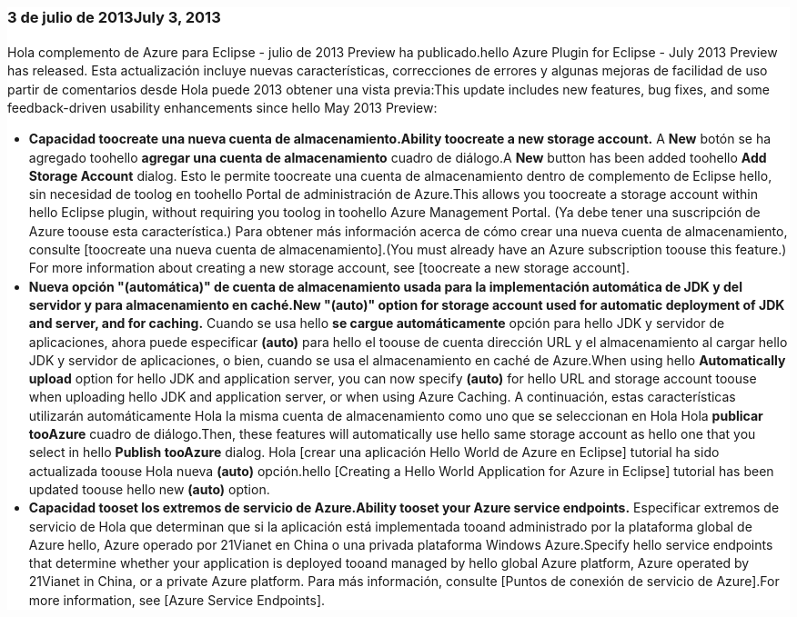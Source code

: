 ### <a name="july-3-2013"></a><span data-ttu-id="8f2da-379">3 de julio de 2013</span><span class="sxs-lookup"><span data-stu-id="8f2da-379">July 3, 2013</span></span>
<span data-ttu-id="8f2da-380">Hola complemento de Azure para Eclipse - julio de 2013 Preview ha publicado.</span><span class="sxs-lookup"><span data-stu-id="8f2da-380">hello Azure Plugin for Eclipse - July 2013 Preview has released.</span></span> <span data-ttu-id="8f2da-381">Esta actualización incluye nuevas características, correcciones de errores y algunas mejoras de facilidad de uso partir de comentarios desde Hola puede 2013 obtener una vista previa:</span><span class="sxs-lookup"><span data-stu-id="8f2da-381">This update includes new features, bug fixes, and some feedback-driven usability enhancements since hello May 2013 Preview:</span></span>

* <span data-ttu-id="8f2da-382">**Capacidad toocreate una nueva cuenta de almacenamiento.**</span><span class="sxs-lookup"><span data-stu-id="8f2da-382">**Ability toocreate a new storage account.**</span></span> <span data-ttu-id="8f2da-383">A **New** botón se ha agregado toohello **agregar una cuenta de almacenamiento** cuadro de diálogo.</span><span class="sxs-lookup"><span data-stu-id="8f2da-383">A **New** button has been added toohello **Add Storage Account** dialog.</span></span> <span data-ttu-id="8f2da-384">Esto le permite toocreate una cuenta de almacenamiento dentro de complemento de Eclipse hello, sin necesidad de toolog en toohello Portal de administración de Azure.</span><span class="sxs-lookup"><span data-stu-id="8f2da-384">This allows you toocreate a storage account within hello Eclipse plugin, without requiring you toolog in toohello Azure Management Portal.</span></span> <span data-ttu-id="8f2da-385">(Ya debe tener una suscripción de Azure toouse esta característica.) Para obtener más información acerca de cómo crear una nueva cuenta de almacenamiento, consulte [toocreate una nueva cuenta de almacenamiento].</span><span class="sxs-lookup"><span data-stu-id="8f2da-385">(You must already have an Azure subscription toouse this feature.) For more information about creating a new storage account, see [toocreate a new storage account].</span></span>
* <span data-ttu-id="8f2da-386">**Nueva opción &quot;(automática)&quot; de cuenta de almacenamiento usada para la implementación automática de JDK y del servidor y para almacenamiento en caché.**</span><span class="sxs-lookup"><span data-stu-id="8f2da-386">**New &quot;(auto)&quot; option for storage account used for automatic deployment of JDK and server, and for caching.**</span></span> <span data-ttu-id="8f2da-387">Cuando se usa hello **se cargue automáticamente** opción para hello JDK y servidor de aplicaciones, ahora puede especificar **(auto)** para hello el toouse de cuenta dirección URL y el almacenamiento al cargar hello JDK y servidor de aplicaciones, o bien, cuando se usa el almacenamiento en caché de Azure.</span><span class="sxs-lookup"><span data-stu-id="8f2da-387">When using hello **Automatically upload** option for hello JDK and application server, you can now specify **(auto)** for hello URL and storage account toouse when uploading hello JDK and application server, or when using Azure Caching.</span></span> <span data-ttu-id="8f2da-388">A continuación, estas características utilizarán automáticamente Hola la misma cuenta de almacenamiento como uno que se seleccionan en Hola Hola **publicar tooAzure** cuadro de diálogo.</span><span class="sxs-lookup"><span data-stu-id="8f2da-388">Then, these features will automatically use hello same storage account as hello one that you select in hello **Publish tooAzure** dialog.</span></span> <span data-ttu-id="8f2da-389">Hola [crear una aplicación Hello World de Azure en Eclipse] tutorial ha sido actualizada toouse Hola nueva **(auto)** opción.</span><span class="sxs-lookup"><span data-stu-id="8f2da-389">hello [Creating a Hello World Application for Azure in Eclipse] tutorial has been updated toouse hello new **(auto)** option.</span></span>
* <span data-ttu-id="8f2da-390">**Capacidad tooset los extremos de servicio de Azure.**</span><span class="sxs-lookup"><span data-stu-id="8f2da-390">**Ability tooset your Azure service endpoints.**</span></span> <span data-ttu-id="8f2da-391">Especificar extremos de servicio de Hola que determinan que si la aplicación está implementada tooand administrado por la plataforma global de Azure hello, Azure operado por 21Vianet en China o una privada plataforma Windows Azure.</span><span class="sxs-lookup"><span data-stu-id="8f2da-391">Specify hello service endpoints that determine whether your application is deployed tooand managed by hello global Azure platform, Azure operated by 21Vianet in China, or a private Azure platform.</span></span> <span data-ttu-id="8f2da-392">Para más información, consulte [Puntos de conexión de servicio de Azure].</span><span class="sxs-lookup"><span data-stu-id="8f2da-392">For more information, see [Azure Service Endpoints].</span></span>